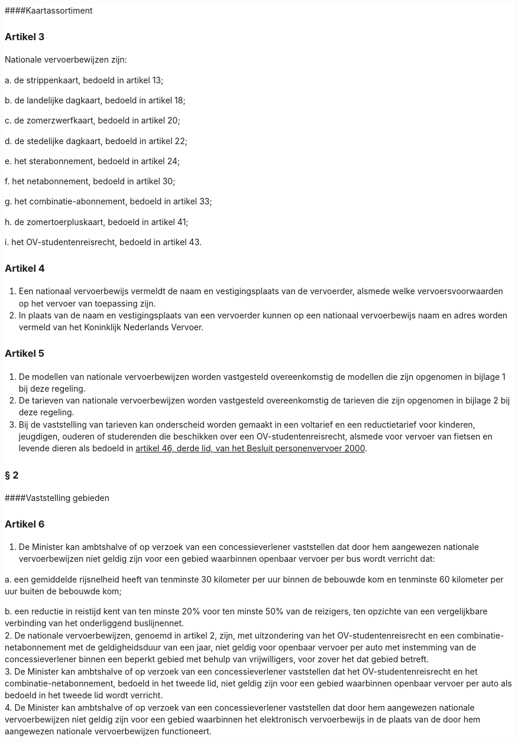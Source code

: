 ####Kaartassortiment

### Artikel  3  

Nationale vervoerbewijzen zijn: 

a. de strippenkaart, bedoeld in artikel 13;  

b. de landelijke dagkaart, bedoeld in artikel 18;  

c. de zomerzwerfkaart, bedoeld in artikel 20;  

d. de stedelijke dagkaart, bedoeld in artikel 22;  

e. het sterabonnement, bedoeld in artikel 24;  

f. het netabonnement, bedoeld in artikel 30;  

g. het combinatie-abonnement, bedoeld in artikel 33;  

h. de zomertoerpluskaart, bedoeld in artikel 41;  

i. het OV-studentenreisrecht, bedoeld in artikel 43.    

### Artikel  4  

1.  Een nationaal vervoerbewijs vermeldt de naam en vestigingsplaats van de vervoerder, alsmede welke vervoersvoorwaarden op het vervoer van toepassing zijn.   
2.  In plaats van de naam en vestigingsplaats van een vervoerder kunnen op een nationaal vervoerbewijs naam en adres worden vermeld van het Koninklijk Nederlands Vervoer.   

### Artikel  5  

1.  De modellen van nationale vervoerbewijzen worden vastgesteld overeenkomstig de modellen die zijn opgenomen in bijlage 1 bij deze regeling.   
2.  De tarieven van nationale vervoerbewijzen worden vastgesteld overeenkomstig de tarieven die zijn opgenomen in bijlage 2 bij deze regeling.   
3.  Bij de vaststelling van tarieven kan onderscheid worden gemaakt in een voltarief en een reductietarief voor kinderen, jeugdigen, ouderen of studerenden die beschikken over een OV-studentenreisrecht, alsmede voor vervoer van fietsen en levende dieren als bedoeld in [artikel 46, derde lid, van het Besluit personenvervoer 2000](../../../../../../../AMvB/besluit/personenvervoer/2000/BWBR0011982/README.md).   

### §  2  

####Vaststelling gebieden

### Artikel  6  

1.  De Minister kan ambtshalve of op verzoek van een concessieverlener vaststellen dat door hem aangewezen nationale vervoerbewijzen niet geldig zijn voor een gebied waarbinnen openbaar vervoer per bus wordt verricht dat: 

a. een gemiddelde rijsnelheid heeft van tenminste 30 kilometer per uur binnen de bebouwde kom en tenminste 60 kilometer per uur buiten de bebouwde kom;  

b. een reductie in reistijd kent van ten minste 20% voor ten minste 50% van de reizigers, ten opzichte van een vergelijkbare verbinding van het onderliggend buslijnennet.     
2.  De nationale vervoerbewijzen, genoemd in artikel 2, zijn, met uitzondering van het OV-studentenreisrecht en een combinatie-netabonnement met de geldigheidsduur van een jaar, niet geldig voor openbaar vervoer per auto met instemming van de concessieverlener binnen een beperkt gebied met behulp van vrijwilligers, voor zover het dat gebied betreft.   
3.  De Minister kan ambtshalve of op verzoek van een concessieverlener vaststellen dat het OV-studentenreisrecht en het combinatie-netabonnement, bedoeld in het tweede lid, niet geldig zijn voor een gebied waarbinnen openbaar vervoer per auto als bedoeld in het tweede lid wordt verricht.   
4.  De Minister kan ambtshalve of op verzoek van een concessieverlener vaststellen dat door hem aangewezen nationale vervoerbewijzen niet geldig zijn voor een gebied waarbinnen het elektronisch vervoerbewijs in de plaats van de door hem aangewezen nationale vervoerbewijzen functioneert.   